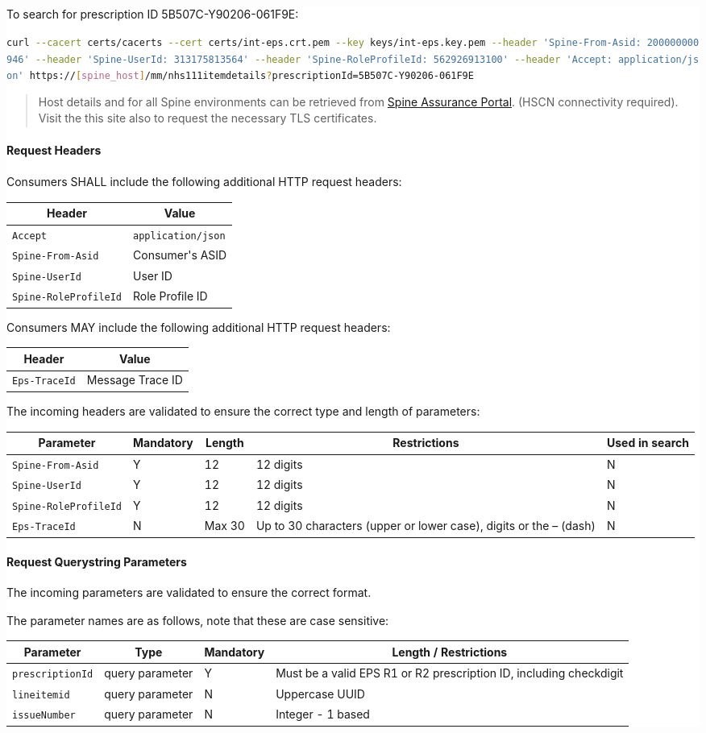 To search for prescription ID 5B507C-Y90206-061F9E:

```bash
curl --cacert certs/cacerts --cert certs/int-eps.crt.pem --key keys/int-eps.key.pem --header 'Spine-From-Asid: 200000000946' --header 'Spine-UserId: 313175813564' --header 'Spine-RoleProfileId: 562926913100' --header 'Accept: application/json' https://[spine_host]/mm/nhs111itemdetails?prescriptionId=5B507C-Y90206-061F9E
```
> Host details and for all Spine environments can be retrieved from [Spine Assurance Portal](http://www.assurancesupport.digital.nhs.uk). (HSCN connectivity required). Visit the this site also to request the necessary TLS certificates.

#### Request Headers ####

Consumers SHALL include the following additional HTTP request headers:

| Header               | Value |
|----------------------|-------|
| `Accept`             | `application/json` |
| `Spine-From-Asid`    | Consumer's ASID |
| `Spine-UserId`            | User ID |
| `Spine-RoleProfileId`     | Role Profile ID |

Consumers MAY include the following additional HTTP request headers:

| Header               | Value |
|----------------------|-------|
| `Eps-TraceId`             | Message Trace ID |

The incoming headers are validated to ensure the correct type and length of parameters:

| Parameter | Mandatory | Length | Restrictions | Used in search |
|-----------|-----------|--------|--------------|----------------|
| `Spine-From-Asid` | Y | 12 | 12 digits | N |
| `Spine-UserId`    | Y |	12 | 12 digits | N |
| `Spine-RoleProfileId` | Y | 12 | 12 digits | N |
| `Eps-TraceId` | N | Max 30 | Up to 30 characters (upper or lower case), digits or the – (dash) | N |

#### Request Querystring Parameters ####

The incoming parameters are validated to ensure the correct format.

The parameter names are as follows, note that these are case sensitive:

| Parameter         | Type            | Mandatory | Length / Restrictions |
|-------------------|-----------------|-----------|-----------------------|
| `prescriptionId`  | query parameter | Y         | Must be a valid EPS R1 or R2 prescription ID, including checkdigit |
| `lineitemid`      | query parameter | N         | Uppercase UUID |
| `issueNumber`     | query parameter | N         | Integer - 1 based |
